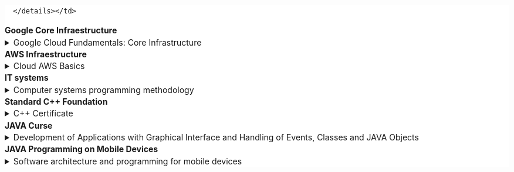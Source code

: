       </details></td>
  </tr>
  <tr>
    <td><strong>Google Core Infraestructure</strong></td>
    <td><details>
        <summary>Google Cloud Fundamentals: Core Infrastructure</summary>
        <p align="center" id="Security_1">
        <img width="800"  src="https://raw.githubusercontent.com/JpdzRamirez/cros_repository/refs/heads/main/Resources/img/Google-Core-Infraestructure.jpg"> <br>
      </p>
      </details></td>
  </tr>
  <tr>
    <td><strong>AWS Infraestructure</strong></td>
    <td><details>
        <summary>Cloud AWS Basics</summary>
        <p align="center" id="Security_1">
        <img width="800"  src="https://raw.githubusercontent.com/JpdzRamirez/cros_repository/refs/heads/main/Resources/img/Cloud%20AWS%20BASICS_1.jpg"> <br>
      </p>
      </details></td>
  </tr>
  <tr>
   <td><strong>IT systems</strong></td>
    <td><details>
        <summary>Computer systems programming methodology</summary>
        <p align="center" id="JAVA_3">
        <img width="800"  src="https://user-images.githubusercontent.com/66846214/130706327-03353edc-b46c-46ed-a24d-ba01e31d21d9.jpg"> <br>
      </p>
      </details></td>
  </tr>
  <tr>
   <td><strong>Standard C++ Foundation</strong></td>
    <td><details>
        <summary>C++ Certificate</summary>
        <p align="center" id="C++">
        <img width="800"  src="https://user-images.githubusercontent.com/66846214/119885887-00d41d00-bef8-11eb-9640-2420fdbf258e.jpg"> <br>
      </p>
      </details></td>

  <tr>
   <td><strong>JAVA Curse</strong></td>
    <td><details>
        <summary>Development of Applications with Graphical Interface and Handling of Events, Classes and JAVA Objects</summary>
        <p align="center" id="JAVA_1">
        <img width="800"  src="https://user-images.githubusercontent.com/66846214/119887453-cc616080-bef9-11eb-9a97-1086425dd307.jpg"> 
       <br>
      </p>
      </details></td>
  </tr>
  <tr>
   <td><strong> JAVA Programming on Mobile Devices</strong></td>
    <td><details>
        <summary>Software architecture and programming for mobile devices</summary>
        <p align="center" id="JAVA_2">
        <img width="800"  src="https://user-images.githubusercontent.com/66846214/130706082-add8528f-3592-4dc0-a8df-4da925e29ed7.jpg"> <br>
      </p>
      </details></td>
  </tr>
